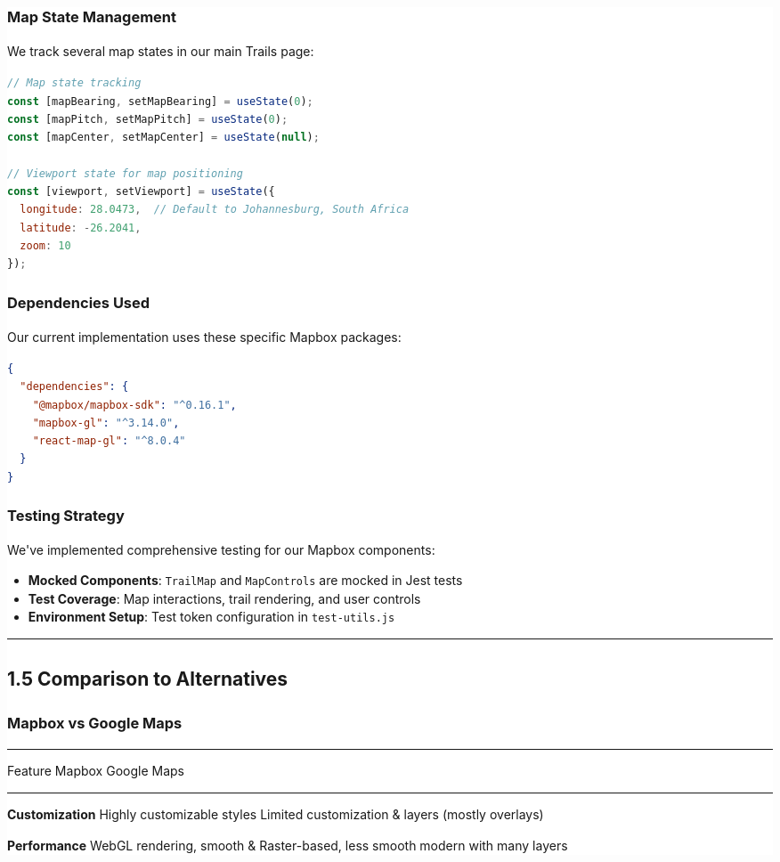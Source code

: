 ### Map State Management

We track several map states in our main Trails page:

``` jsx
// Map state tracking
const [mapBearing, setMapBearing] = useState(0);
const [mapPitch, setMapPitch] = useState(0);
const [mapCenter, setMapCenter] = useState(null);

// Viewport state for map positioning
const [viewport, setViewport] = useState({
  longitude: 28.0473,  // Default to Johannesburg, South Africa
  latitude: -26.2041,
  zoom: 10
});
```

### Dependencies Used

Our current implementation uses these specific Mapbox packages:

``` json
{
  "dependencies": {
    "@mapbox/mapbox-sdk": "^0.16.1",
    "mapbox-gl": "^3.14.0", 
    "react-map-gl": "^8.0.4"
  }
}
```

### Testing Strategy

We've implemented comprehensive testing for our Mapbox components:

- **Mocked Components**: `TrailMap` and `MapControls` are mocked in Jest tests
- **Test Coverage**: Map interactions, trail rendering, and user controls
- **Environment Setup**: Test token configuration in `test-utils.js`

------------------------------------------------------------------------

## 1.5 Comparison to Alternatives

### Mapbox vs Google Maps

  -------------------------------------------------------------------------
  Feature             Mapbox                      Google Maps
  ------------------- --------------------------- --------------------------
  **Customization**   Highly customizable styles  Limited customization
                      & layers                    (mostly overlays)

  **Performance**     WebGL rendering, smooth &   Raster-based, less smooth
                      modern                      with many layers
